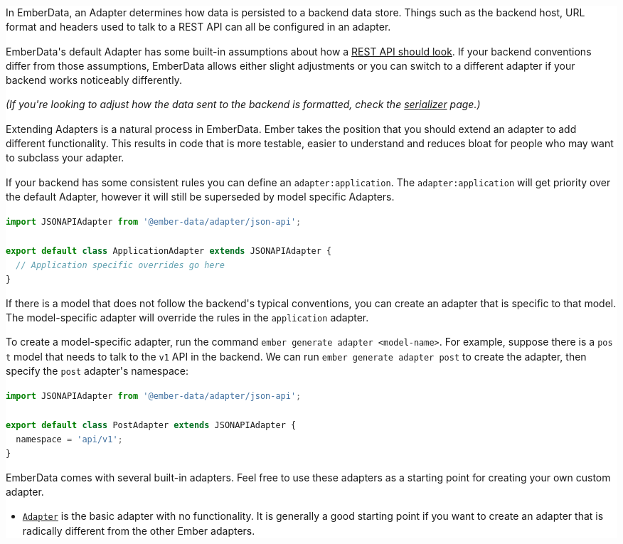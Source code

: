 In EmberData, an Adapter determines how data is persisted to a
backend data store. Things such as the backend host, URL format
and headers used to talk to a REST API can all be configured
in an adapter.

EmberData's default Adapter has some built-in assumptions about
how a [REST API should look](http://jsonapi.org/). If your backend conventions
differ from those assumptions, EmberData allows either slight adjustments
or you can switch to a different adapter if your backend works noticeably
differently.

_(If you're looking to adjust how the data sent to the backend is formatted,
check the [serializer](../customizing-serializers/) page.)_

Extending Adapters is a natural process in EmberData. Ember takes the
position that you should extend an adapter to add different
functionality. This results in code that is
more testable, easier to understand and reduces bloat for people who
may want to subclass your adapter.

If your backend has some consistent rules you can define an
`adapter:application`. The `adapter:application` will get priority over
the default Adapter, however it will still be superseded by model
specific Adapters.

```javascript {data-filename=app/adapters/application.js}
import JSONAPIAdapter from '@ember-data/adapter/json-api';

export default class ApplicationAdapter extends JSONAPIAdapter {
  // Application specific overrides go here
}
```

If there is a model that does not follow the backend's typical conventions, you
can create an adapter that is specific to that model. The model-specific adapter
will override the rules in the `application` adapter.

To create a model-specific adapter, run the command `ember generate adapter <model-name>`.
For example, suppose there is a `post` model that needs to talk to the `v1` API
in the backend. We can run `ember generate adapter post` to create the adapter,
then specify the `post` adapter's namespace:

```javascript {data-filename=app/adapters/post.js}
import JSONAPIAdapter from '@ember-data/adapter/json-api';

export default class PostAdapter extends JSONAPIAdapter {
  namespace = 'api/v1';
}
```

EmberData comes with several built-in adapters.
Feel free to use these adapters as a starting point for creating your own custom adapter.

- [`Adapter`](https://api.emberjs.com/ember-data/5.3.0/classes/Adapter) is the basic adapter
with no functionality. It is generally a good starting point if you
want to create an adapter that is radically different from the other
Ember adapters.
